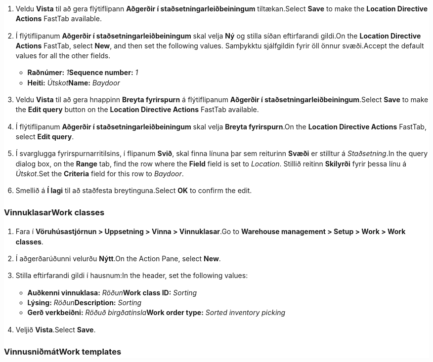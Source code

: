 1. <span data-ttu-id="a5f6a-303">Veldu **Vista** til að gera flýtiflipann **Aðgerðir í staðsetningarleiðbeiningum** tiltækan.</span><span class="sxs-lookup"><span data-stu-id="a5f6a-303">Select **Save** to make the **Location Directive Actions** FastTab available.</span></span>
1. <span data-ttu-id="a5f6a-304">Í flýtiflipanum **Aðgerðir í staðsetningarleiðbeiningum** skal velja **Ný** og stilla síðan eftirfarandi gildi.</span><span class="sxs-lookup"><span data-stu-id="a5f6a-304">On the **Location Directive Actions** FastTab, select **New**, and then set the following values.</span></span> <span data-ttu-id="a5f6a-305">Samþykktu sjálfgildin fyrir öll önnur svæði.</span><span class="sxs-lookup"><span data-stu-id="a5f6a-305">Accept the default values for all the other fields.</span></span>

    - <span data-ttu-id="a5f6a-306">**Raðnúmer:** *1*</span><span class="sxs-lookup"><span data-stu-id="a5f6a-306">**Sequence number:** *1*</span></span>
    - <span data-ttu-id="a5f6a-307">**Heiti:** *Útskot*</span><span class="sxs-lookup"><span data-stu-id="a5f6a-307">**Name:** *Baydoor*</span></span>

1. <span data-ttu-id="a5f6a-308">Veldu **Vista** til að gera hnappinn **Breyta fyrirspurn** á flýtiflipanum **Aðgerðir í staðsetningarleiðbeiningum**.</span><span class="sxs-lookup"><span data-stu-id="a5f6a-308">Select **Save** to make the **Edit query** button on the **Location Directive Actions** FastTab available.</span></span>
1. <span data-ttu-id="a5f6a-309">Í flýtiflipanum **Aðgerðir í staðsetningarleiðbeiningum** skal velja **Breyta fyrirspurn**.</span><span class="sxs-lookup"><span data-stu-id="a5f6a-309">On the **Location Directive Actions** FastTab, select **Edit query**.</span></span>
1. <span data-ttu-id="a5f6a-310">Í svarglugga fyrirspurnarritilsins, í flipanum **Svið**, skal finna línuna þar sem reiturinn **Svæði** er stilltur á *Staðsetning*.</span><span class="sxs-lookup"><span data-stu-id="a5f6a-310">In the query dialog box, on the **Range** tab, find the row where the **Field** field is set to *Location*.</span></span> <span data-ttu-id="a5f6a-311">Stillið reitinn **Skilyrði** fyrir þessa línu á *Útskot*.</span><span class="sxs-lookup"><span data-stu-id="a5f6a-311">Set the **Criteria** field for this row to *Baydoor*.</span></span>
1. <span data-ttu-id="a5f6a-312">Smellið á **Í lagi** til að staðfesta breytinguna.</span><span class="sxs-lookup"><span data-stu-id="a5f6a-312">Select **OK** to confirm the edit.</span></span>

### <a name="work-classes"></a><span data-ttu-id="a5f6a-313">Vinnuklasar</span><span class="sxs-lookup"><span data-stu-id="a5f6a-313">Work classes</span></span>

1. <span data-ttu-id="a5f6a-314">Fara í **Vöruhúsastjórnun \> Uppsetning \> Vinna \> Vinnuklasar**.</span><span class="sxs-lookup"><span data-stu-id="a5f6a-314">Go to **Warehouse management \> Setup \> Work \> Work classes**.</span></span>
1. <span data-ttu-id="a5f6a-315">Í aðgerðarúðunni velurðu **Nýtt**.</span><span class="sxs-lookup"><span data-stu-id="a5f6a-315">On the Action Pane, select **New**.</span></span>
1. <span data-ttu-id="a5f6a-316">Stilla eftirfarandi gildi í hausnum:</span><span class="sxs-lookup"><span data-stu-id="a5f6a-316">In the header, set the following values:</span></span>

    - <span data-ttu-id="a5f6a-317">**Auðkenni vinnuklasa:** *Röðun*</span><span class="sxs-lookup"><span data-stu-id="a5f6a-317">**Work class ID:** *Sorting*</span></span>
    - <span data-ttu-id="a5f6a-318">**Lýsing:** *Röðun*</span><span class="sxs-lookup"><span data-stu-id="a5f6a-318">**Description:** *Sorting*</span></span>
    - <span data-ttu-id="a5f6a-319">**Gerð verkbeiðni:** *Röðuð birgðatínsla*</span><span class="sxs-lookup"><span data-stu-id="a5f6a-319">**Work order type:** *Sorted inventory picking*</span></span>

1. <span data-ttu-id="a5f6a-320">Veljið **Vista**.</span><span class="sxs-lookup"><span data-stu-id="a5f6a-320">Select **Save**.</span></span>

### <a name="work-templates"></a><span data-ttu-id="a5f6a-321">Vinnusniðmát</span><span class="sxs-lookup"><span data-stu-id="a5f6a-321">Work templates</span></span>
